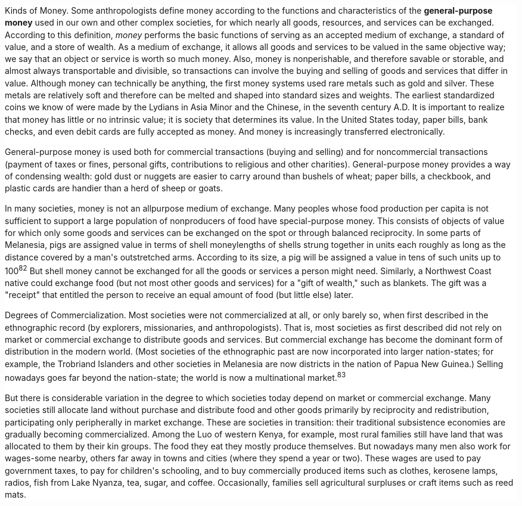 Kinds of Money. Some anthropologists define money according to the functions and characteristics of the **general-purpose money** used in our own and other complex societies, for which nearly all goods, resources, and services can be exchanged. According to this definition, *money* performs the basic functions of serving as an accepted medium of exchange, a standard of value, and a store of wealth. As a medium of exchange, it allows all goods and services to be valued in the same objective way; we say that an object or service is worth so much money. Also, money is nonperishable, and therefore savable or storable, and almost always transportable and divisible, so transactions can involve the buying and selling of goods and services that differ in value. Although money can technically be anything, the first money systems used rare metals such as gold and silver. These metals are relatively soft and therefore can be melted and shaped into standard sizes and weights. The earliest standardized coins we know of were made by the Lydians in Asia Minor and the Chinese, in the seventh century A.D. It is important to realize that money has little or no intrinsic value; it is society that determines its value. In the United States today, paper bills, bank checks, and even debit cards are fully accepted as money. And money is increasingly transferred electronically.

General-purpose money is used both for commercial transactions (buying and selling) and for noncommercial transactions (payment of taxes or fines, personal gifts, contributions to religious and other charities). General-purpose money provides a way of condensing wealth: gold dust or nuggets are easier to carry around than bushels of wheat; paper bills, a checkbook, and plastic cards are handier than a herd of sheep or goats.

In many societies, money is not an allpurpose medium of exchange. Many peoples whose food production per capita is not sufficient to support a large population of nonproducers of food have special-purpose money. This consists of objects of value for which only some goods and services can be exchanged on the spot or through balanced reciprocity. In some parts of Melanesia, pigs are assigned value in terms of shell moneylengths of shells strung together in units each roughly as long as the distance covered by a man's outstretched arms. According to its size, a pig will be assigned a value in tens of such units up to  $100^{82}$ But shell money cannot be exchanged for all the goods or services a person might need. Similarly, a Northwest Coast native could exchange food (but not most other goods and services) for a "gift of wealth," such as blankets. The gift was a "receipt" that entitled the person to receive an equal amount of food (but little else) later.

Degrees of Commercialization. Most societies were not commercialized at all, or only barely so, when first described in the ethnographic record (by explorers, missionaries, and anthropologists). That is, most societies as first described did not rely on market or commercial exchange to distribute goods and services. But commercial exchange has become the dominant form of distribution in the modern world. (Most societies of the ethnographic past are now incorporated into larger nation-states; for example, the Trobriand Islanders and other societies in Melanesia are now districts in the nation of Papua New Guinea.) Selling nowadays goes far beyond the nation-state; the world is now a multinational market.<sup>83</sup>

But there is considerable variation in the degree to which societies today depend on market or commercial exchange. Many societies still allocate land without purchase and distribute food and other goods primarily by reciprocity and redistribution, participating only peripherally in market exchange. These are societies in transition: their traditional subsistence economies are gradually becoming commercialized. Among the Luo of western Kenya, for example, most rural families still have land that was allocated to them by their kin groups. The food they eat they mostly produce themselves. But nowadays many men also work for wages-some nearby, others far away in towns and cities (where they spend a year or two). These wages are used to pay government taxes, to pay for children's schooling, and to buy commercially produced items such as clothes, kerosene lamps, radios, fish from Lake Nyanza, tea, sugar, and coffee. Occasionally, families sell agricultural surpluses or craft items such as reed mats.
